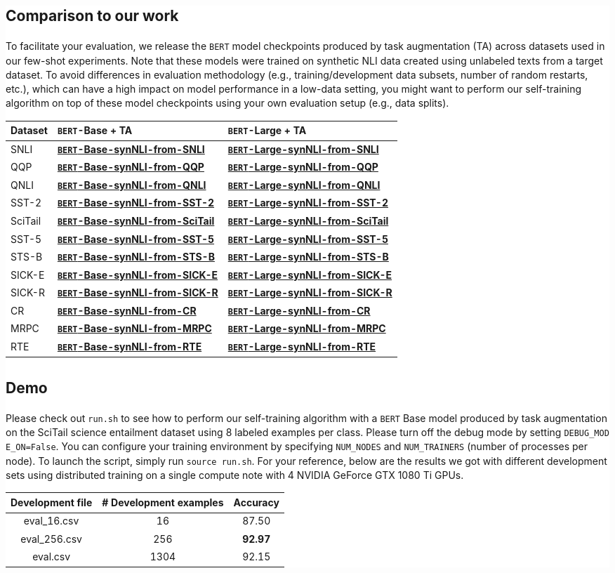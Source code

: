## Comparison to our work
To facilitate your evaluation, we release the `BERT` model checkpoints produced by task augmentation (TA) across datasets used in our few-shot experiments. Note that these models were trained on synthetic NLI data created using unlabeled texts from a target dataset. To avoid differences in evaluation methodology (e.g., training/development data subsets, number of random restarts, etc.), which can have a high impact on model performance in a low-data setting, you might want to perform our self-training algorithm on top of these model checkpoints using your own evaluation setup (e.g., data splits).

| Dataset | `BERT`-Base + TA |  `BERT`-Large + TA |
| :-- | :-- | :-- |
| SNLI | **[`BERT`-Base-synNLI-from-SNLI](https://storage.googleapis.com/gresearch/strata/bert-base-synnli-from-snli.zip)** | **[`BERT`-Large-synNLI-from-SNLI](https://storage.googleapis.com/gresearch/strata/bert-large-synnli-from-snli.zip)**
| QQP | **[`BERT`-Base-synNLI-from-QQP](https://storage.googleapis.com/gresearch/strata/bert-base-synnli-from-qqp.zip)** | **[`BERT`-Large-synNLI-from-QQP](https://storage.googleapis.com/gresearch/strata/bert-large-synnli-from-qqp.zip)**
| QNLI | **[`BERT`-Base-synNLI-from-QNLI](https://storage.googleapis.com/gresearch/strata/bert-base-synnli-from-qnli.zip)** | **[`BERT`-Large-synNLI-from-QNLI](https://storage.googleapis.com/gresearch/strata/bert-large-synnli-from-qnli.zip)**
| SST-2 | **[`BERT`-Base-synNLI-from-SST-2](https://storage.googleapis.com/gresearch/strata/bert-base-synnli-from-sst-2.zip)** | **[`BERT`-Large-synNLI-from-SST-2](https://storage.googleapis.com/gresearch/strata/bert-large-synnli-from-sst-2.zip)**
| SciTail | **[`BERT`-Base-synNLI-from-SciTail](https://storage.googleapis.com/gresearch/strata/bert-base-synnli-from-scitail.zip)** | **[`BERT`-Large-synNLI-from-SciTail](https://storage.googleapis.com/gresearch/strata/bert-large-synnli-from-scitail.zip)**
| SST-5 | **[`BERT`-Base-synNLI-from-SST-5](https://storage.googleapis.com/gresearch/strata/bert-base-synnli-from-sst-5.zip)** | **[`BERT`-Large-synNLI-from-SST-5](https://storage.googleapis.com/gresearch/strata/bert-large-synnli-from-sst-5.zip)**
| STS-B | **[`BERT`-Base-synNLI-from-STS-B](https://storage.googleapis.com/gresearch/strata/bert-base-synnli-from-sts-b.zip)** | **[`BERT`-Large-synNLI-from-STS-B](https://storage.googleapis.com/gresearch/strata/bert-large-synnli-from-sts-b.zip)**
| SICK-E | **[`BERT`-Base-synNLI-from-SICK-E](https://storage.googleapis.com/gresearch/strata/bert-base-synnli-from-sick-e.zip)** | **[`BERT`-Large-synNLI-from-SICK-E](https://storage.googleapis.com/gresearch/strata/bert-large-synnli-from-sick-e.zip)**
| SICK-R | **[`BERT`-Base-synNLI-from-SICK-R](https://storage.googleapis.com/gresearch/strata/bert-base-synnli-from-sick-r.zip)** | **[`BERT`-Large-synNLI-from-SICK-R](https://storage.googleapis.com/gresearch/strata/bert-large-synnli-from-sick-r.zip)**
| CR | **[`BERT`-Base-synNLI-from-CR](https://storage.googleapis.com/gresearch/strata/bert-base-synnli-from-cr.zip)** | **[`BERT`-Large-synNLI-from-CR](https://storage.googleapis.com/gresearch/strata/bert-large-synnli-from-cr.zip)**
| MRPC | **[`BERT`-Base-synNLI-from-MRPC](https://storage.googleapis.com/gresearch/strata/bert-base-synnli-from-mrpc.zip)** | **[`BERT`-Large-synNLI-from-MRPC](https://storage.googleapis.com/gresearch/strata/bert-large-synnli-from-mrpc.zip)**
| RTE | **[`BERT`-Base-synNLI-from-RTE](https://storage.googleapis.com/gresearch/strata/bert-base-synnli-from-rte.zip)** | **[`BERT`-Large-synNLI-from-RTE](https://storage.googleapis.com/gresearch/strata/bert-large-synnli-from-rte.zip)**

## Demo
Please check out `run.sh` to see how to perform our self-training algorithm with a `BERT` Base model produced by task augmentation on the SciTail science entailment dataset using 8 labeled examples per class. Please turn off the debug mode by setting `DEBUG_MODE_ON=False`. You can configure your training environment by specifying `NUM_NODES` and `NUM_TRAINERS` (number of processes per node). To launch the script, simply run `source run.sh`. For your reference, below are the results we got with different development sets using distributed training on a single compute note with 4 NVIDIA GeForce GTX 1080 Ti GPUs.

| Development file | # Development examples |  Accuracy |
| :-: | :-: | :-: |
| eval_16.csv | 16 | 87.50
| eval_256.csv | 256 | **92.97**
| eval.csv | 1304 | 92.15
